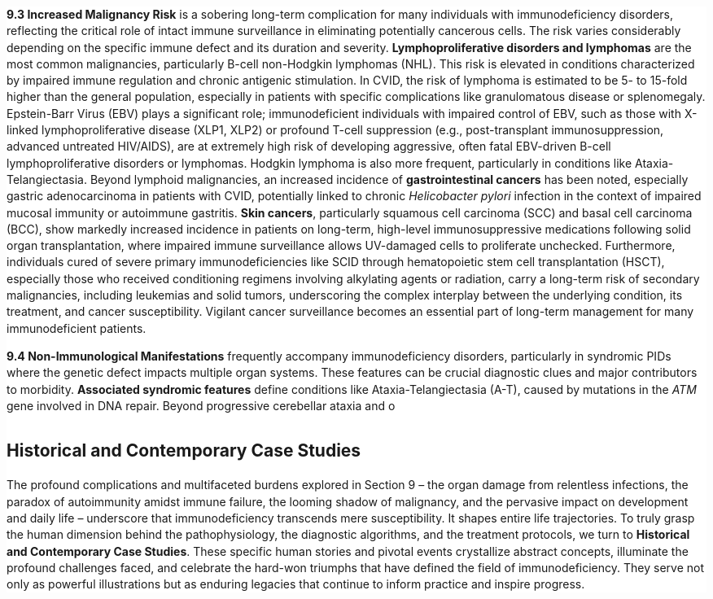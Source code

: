 **9.3 Increased Malignancy Risk** is a sobering long-term complication for many individuals with immunodeficiency disorders, reflecting the critical role of intact immune surveillance in eliminating potentially cancerous cells. The risk varies considerably depending on the specific immune defect and its duration and severity. **Lymphoproliferative disorders and lymphomas** are the most common malignancies, particularly B-cell non-Hodgkin lymphomas (NHL). This risk is elevated in conditions characterized by impaired immune regulation and chronic antigenic stimulation. In CVID, the risk of lymphoma is estimated to be 5- to 15-fold higher than the general population, especially in patients with specific complications like granulomatous disease or splenomegaly. Epstein-Barr Virus (EBV) plays a significant role; immunodeficient individuals with impaired control of EBV, such as those with X-linked lymphoproliferative disease (XLP1, XLP2) or profound T-cell suppression (e.g., post-transplant immunosuppression, advanced untreated HIV/AIDS), are at extremely high risk of developing aggressive, often fatal EBV-driven B-cell lymphoproliferative disorders or lymphomas. Hodgkin lymphoma is also more frequent, particularly in conditions like Ataxia-Telangiectasia. Beyond lymphoid malignancies, an increased incidence of **gastrointestinal cancers** has been noted, especially gastric adenocarcinoma in patients with CVID, potentially linked to chronic *Helicobacter pylori* infection in the context of impaired mucosal immunity or autoimmune gastritis. **Skin cancers**, particularly squamous cell carcinoma (SCC) and basal cell carcinoma (BCC), show markedly increased incidence in patients on long-term, high-level immunosuppressive medications following solid organ transplantation, where impaired immune surveillance allows UV-damaged cells to proliferate unchecked. Furthermore, individuals cured of severe primary immunodeficiencies like SCID through hematopoietic stem cell transplantation (HSCT), especially those who received conditioning regimens involving alkylating agents or radiation, carry a long-term risk of secondary malignancies, including leukemias and solid tumors, underscoring the complex interplay between the underlying condition, its treatment, and cancer susceptibility. Vigilant cancer surveillance becomes an essential part of long-term management for many immunodeficient patients.

**9.4 Non-Immunological Manifestations** frequently accompany immunodeficiency disorders, particularly in syndromic PIDs where the genetic defect impacts multiple organ systems. These features can be crucial diagnostic clues and major contributors to morbidity. **Associated syndromic features** define conditions like Ataxia-Telangiectasia (A-T), caused by mutations in the *ATM* gene involved in DNA repair. Beyond progressive cerebellar ataxia and o

## Historical and Contemporary Case Studies

The profound complications and multifaceted burdens explored in Section 9 – the organ damage from relentless infections, the paradox of autoimmunity amidst immune failure, the looming shadow of malignancy, and the pervasive impact on development and daily life – underscore that immunodeficiency transcends mere susceptibility. It shapes entire life trajectories. To truly grasp the human dimension behind the pathophysiology, the diagnostic algorithms, and the treatment protocols, we turn to **Historical and Contemporary Case Studies**. These specific human stories and pivotal events crystallize abstract concepts, illuminate the profound challenges faced, and celebrate the hard-won triumphs that have defined the field of immunodeficiency. They serve not only as powerful illustrations but as enduring legacies that continue to inform practice and inspire progress.
